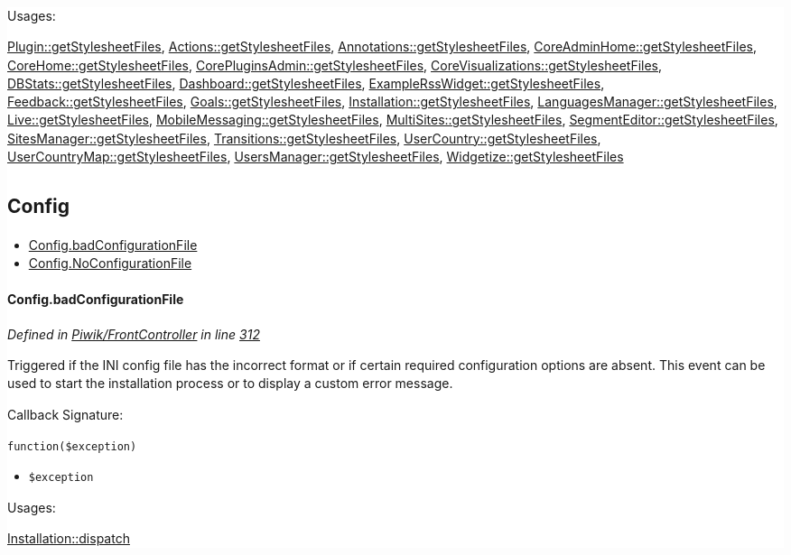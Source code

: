 Usages:

[Plugin::getStylesheetFiles](https://github.com/piwik/piwik/blob/master/plugins/API/API.php#L716), [Actions::getStylesheetFiles](https://github.com/piwik/piwik/blob/master/plugins/Actions/Actions.php#L75), [Annotations::getStylesheetFiles](https://github.com/piwik/piwik/blob/master/plugins/Annotations/Annotations.php#L35), [CoreAdminHome::getStylesheetFiles](https://github.com/piwik/piwik/blob/master/plugins/CoreAdminHome/CoreAdminHome.php#L68), [CoreHome::getStylesheetFiles](https://github.com/piwik/piwik/blob/master/plugins/CoreHome/CoreHome.php#L43), [CorePluginsAdmin::getStylesheetFiles](https://github.com/piwik/piwik/blob/master/plugins/CorePluginsAdmin/CorePluginsAdmin.php#L53), [CoreVisualizations::getStylesheetFiles](https://github.com/piwik/piwik/blob/master/plugins/CoreVisualizations/CoreVisualizations.php#L49), [DBStats::getStylesheetFiles](https://github.com/piwik/piwik/blob/master/plugins/DBStats/DBStats.php#L86), [Dashboard::getStylesheetFiles](https://github.com/piwik/piwik/blob/master/plugins/Dashboard/Dashboard.php#L242), [ExampleRssWidget::getStylesheetFiles](https://github.com/piwik/piwik/blob/master/plugins/ExampleRssWidget/ExampleRssWidget.php#L32), [Feedback::getStylesheetFiles](https://github.com/piwik/piwik/blob/master/plugins/Feedback/Feedback.php#L48), [Goals::getStylesheetFiles](https://github.com/piwik/piwik/blob/master/plugins/Goals/Goals.php#L434), [Installation::getStylesheetFiles](https://github.com/piwik/piwik/blob/master/plugins/Installation/Installation.php#L91), [LanguagesManager::getStylesheetFiles](https://github.com/piwik/piwik/blob/master/plugins/LanguagesManager/LanguagesManager.php#L46), [Live::getStylesheetFiles](https://github.com/piwik/piwik/blob/master/plugins/Live/Live.php#L43), [MobileMessaging::getStylesheetFiles](https://github.com/piwik/piwik/blob/master/plugins/MobileMessaging/MobileMessaging.php#L105), [MultiSites::getStylesheetFiles](https://github.com/piwik/piwik/blob/master/plugins/MultiSites/MultiSites.php#L90), [SegmentEditor::getStylesheetFiles](https://github.com/piwik/piwik/blob/master/plugins/SegmentEditor/SegmentEditor.php#L105), [SitesManager::getStylesheetFiles](https://github.com/piwik/piwik/blob/master/plugins/SitesManager/SitesManager.php#L51), [Transitions::getStylesheetFiles](https://github.com/piwik/piwik/blob/master/plugins/Transitions/Transitions.php#L31), [UserCountry::getStylesheetFiles](https://github.com/piwik/piwik/blob/master/plugins/UserCountry/UserCountry.php#L74), [UserCountryMap::getStylesheetFiles](https://github.com/piwik/piwik/blob/master/plugins/UserCountryMap/UserCountryMap.php#L77), [UsersManager::getStylesheetFiles](https://github.com/piwik/piwik/blob/master/plugins/UsersManager/UsersManager.php#L87), [Widgetize::getStylesheetFiles](https://github.com/piwik/piwik/blob/master/plugins/Widgetize/Widgetize.php#L54)

## Config

- [Config.badConfigurationFile](#configbadconfigurationfile)
- [Config.NoConfigurationFile](#confignoconfigurationfile)

#### Config.badConfigurationFile
_Defined in [Piwik/FrontController](https://github.com/piwik/piwik/blob/master/core/FrontController.php) in line [312](https://github.com/piwik/piwik/blob/master/core/FrontController.php#L312)_

Triggered if the INI config file has the incorrect format or if certain required configuration options are absent. This event can be used to start the installation process or to display a
custom error message.

Callback Signature:
<pre><code>function($exception)</code></pre>
- `$exception`

Usages:

[Installation::dispatch](https://github.com/piwik/piwik/blob/master/plugins/Installation/Installation.php#L53)
